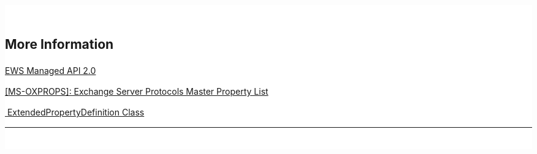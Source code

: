 </pre>
</div>
</div>
<div class="endscriptcode">&nbsp;</div>
<h2>More Information</h2>
<p class="MsoNormal"><a href="http://msdn.microsoft.com/en-us/library/dd633709(v=exchg.80).aspx">EWS Managed API 2.0</a>
</p>
<p class="MsoNormal"><a href="http://msdn.microsoft.com/en-us/library/cc433490(v=exchg.80).aspx"><span style="">[MS-OXPROPS]: Exchange Server Protocols Master Property List</span></a><span class="MsoHyperlink">
</span></p>
<p class="MsoNormal"><span class="MsoHyperlink"><a href="http://msdn.microsoft.com/en-us/library/dd634678(v=exchg.80).aspx"><span style="">&nbsp;</span><span class="SpellE">ExtendedPropertyDefinition</span> Class</a>
</span></p>
<hr>
<div><a href="http://go.microsoft.com/?linkid=9759640" style="margin-top:3px"><img alt="" src="http://bit.ly/onecodelogo">
</a></div>
